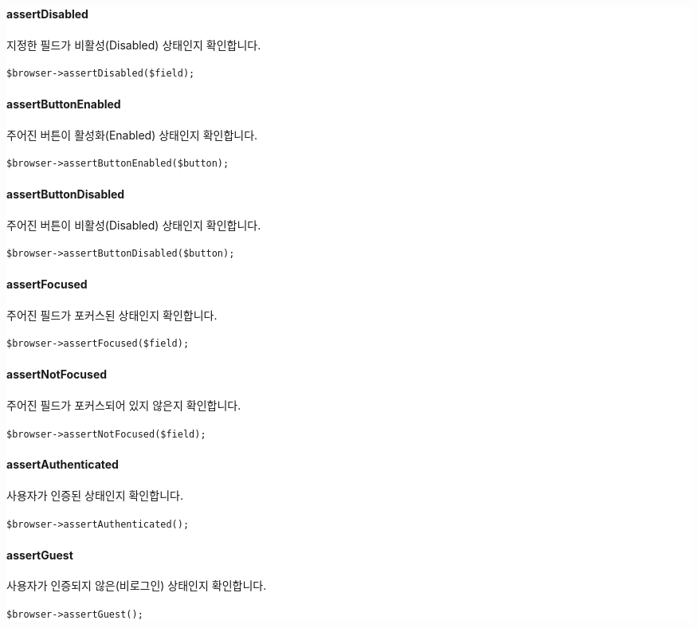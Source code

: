 <a name="assert-disabled"></a>
#### assertDisabled

지정한 필드가 비활성(Disabled) 상태인지 확인합니다.

```
$browser->assertDisabled($field);
```

<a name="assert-button-enabled"></a>
#### assertButtonEnabled

주어진 버튼이 활성화(Enabled) 상태인지 확인합니다.

```
$browser->assertButtonEnabled($button);
```

<a name="assert-button-disabled"></a>
#### assertButtonDisabled

주어진 버튼이 비활성(Disabled) 상태인지 확인합니다.

```
$browser->assertButtonDisabled($button);
```

<a name="assert-focused"></a>
#### assertFocused

주어진 필드가 포커스된 상태인지 확인합니다.

```
$browser->assertFocused($field);
```

<a name="assert-not-focused"></a>
#### assertNotFocused

주어진 필드가 포커스되어 있지 않은지 확인합니다.

```
$browser->assertNotFocused($field);
```

<a name="assert-authenticated"></a>
#### assertAuthenticated

사용자가 인증된 상태인지 확인합니다.

```
$browser->assertAuthenticated();
```

<a name="assert-guest"></a>
#### assertGuest

사용자가 인증되지 않은(비로그인) 상태인지 확인합니다.

```
$browser->assertGuest();
```
